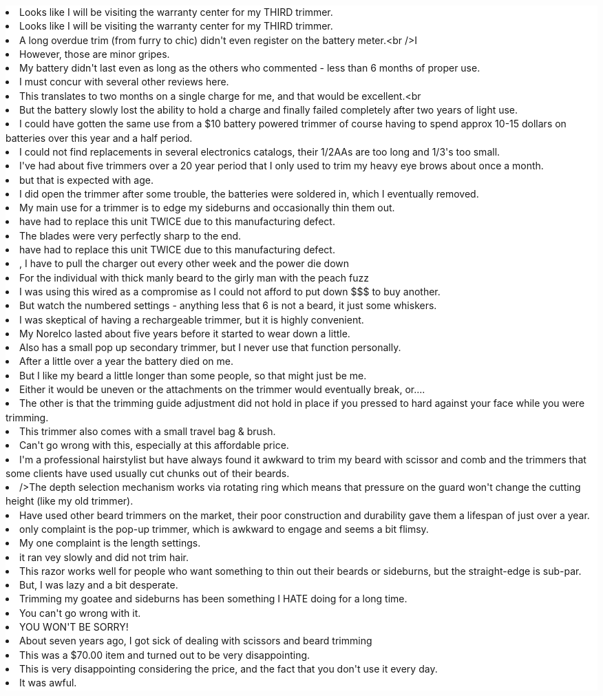 <li> Looks like I will be visiting the warranty center for my THIRD trimmer.  </li>
<li> Looks like I will be visiting the warranty center for my THIRD trimmer.  </li>
<li> A long overdue trim (from furry to chic) didn&#x27;t even register on the battery meter.&lt;br /&gt;I</li>
<li> However, those are minor gripes.  </li>
<li> My battery didn&#x27;t last even as long as the others who commented - less than 6 months of proper use.</li>
<li> I must concur with several other reviews here.</li>
<li> This translates to two months on a single charge for me, and that would be excellent.&lt;br</li>
<li> But the battery slowly lost the ability to hold a charge and finally failed completely after two years of light use.</li>
<li> I could have gotten the same use from a $10 battery powered trimmer of course having to spend approx 10-15 dollars on batteries over this year and a half period.</li>
<li> I could not find replacements in several electronics catalogs, their 1/2AAs are too long and 1/3&#x27;s too small.</li>
<li> I&#x27;ve had about five trimmers over a 20 year period that I only used to trim my heavy eye brows about once a month.</li>
<li> but that is expected with age.  </li>
<li> I did open the trimmer after some trouble, the batteries were soldered in, which I eventually removed.</li>
<li> My main use for a trimmer is to edge my sideburns and occasionally thin them out.  </li>
<li> have had to replace this unit TWICE due to this manufacturing defect.  </li>
<li> The blades were very perfectly sharp to the end.</li>
<li> have had to replace this unit TWICE due to this manufacturing defect.  </li>
<li> , I have to pull the charger out every other week and the power die down</li>
<li> For the individual with thick manly beard to the girly man with the peach fuzz</li>
<li> I was using this wired as a compromise as I could not afford to put down $$$ to buy another.</li>
<li> But watch the numbered settings - anything less that 6 is not a beard, it just some whiskers.</li>
<li> I was skeptical of having a rechargeable trimmer, but it is highly convenient.  </li>
<li> My Norelco lasted about five years before it started to wear down a little.</li>
<li> Also has a small pop up secondary trimmer, but I never use that function personally.</li>
<li> After a little over a year the battery died on me.</li>
<li> But I like my beard a little longer than some people, so that might just be me.  </li>
<li> Either it would be uneven or the attachments on the trimmer would eventually break, or....</li>
<li> The other is that the trimming guide adjustment did not hold in place if you pressed to hard against your face while you were trimming.</li>
<li> This trimmer also comes with a small travel bag &amp; brush.</li>
<li> Can&#x27;t go wrong with this, especially at this affordable price.</li>
<li> I&#x27;m a professional hairstylist but have always found it awkward to trim my beard with scissor and comb and the trimmers that some clients have used usually cut chunks out of their beards.</li>
<li> /&gt;The depth selection mechanism works via rotating ring which means that pressure on the guard won&#x27;t change the cutting height (like my old trimmer).  </li>
<li> Have used other beard trimmers on the market, their poor construction and durability gave them a lifespan of just over a year.</li>
<li> only complaint is the pop-up trimmer, which is awkward to engage and seems a bit flimsy.  </li>
<li> My one complaint is the length settings.  </li>
<li> it ran vey slowly and did not trim hair.</li>
<li> This razor works well for people who want something to thin out their beards or sideburns, but the straight-edge is sub-par.  </li>
<li> But, I was lazy and a bit desperate.</li>
<li> Trimming my goatee and sideburns has been something I HATE doing for a long time.  </li>
<li> You can&#x27;t go wrong with it.</li>
<li> YOU WON&#x27;T BE SORRY!</li>
<li> About seven years ago, I got sick of dealing with scissors and beard trimming</li>
<li> This was a $70.00 item and turned out to be very disappointing.</li>
<li> This is very disappointing considering the price, and the fact that you don&#x27;t use it every day.</li>
<li> It was awful.  </li>
